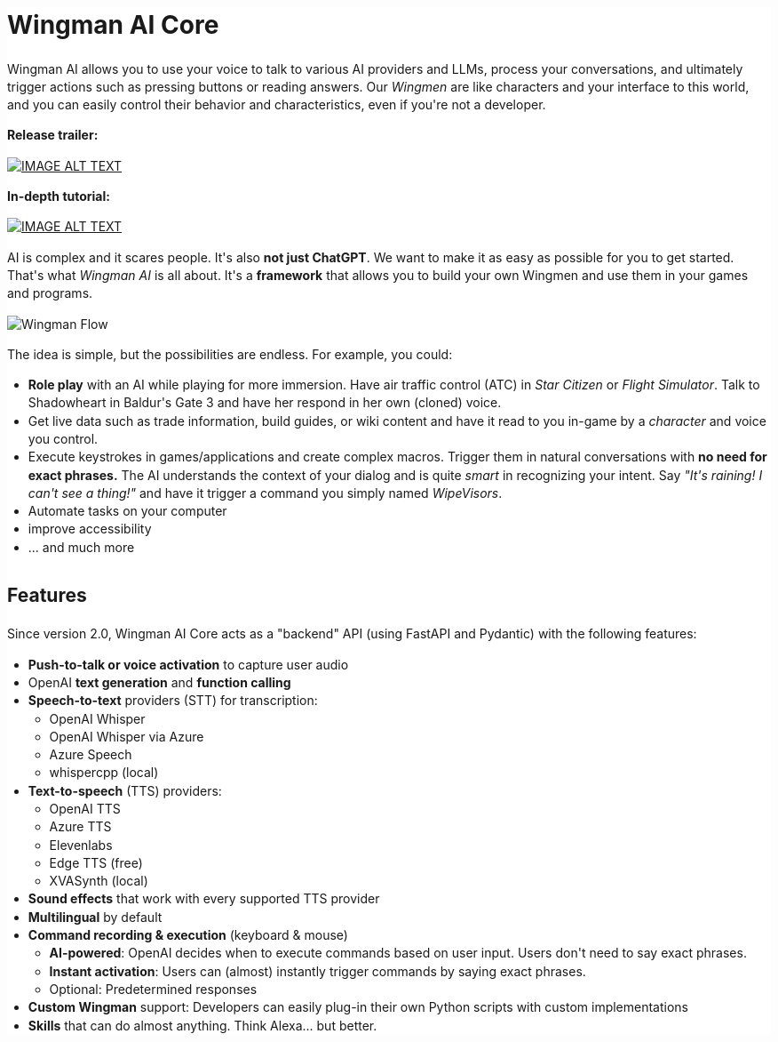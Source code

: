 # Wingman AI Core

Wingman AI allows you to use your voice to talk to various AI providers and LLMs, process your conversations, and ultimately trigger actions such as pressing buttons or reading answers. Our _Wingmen_ are like characters and your interface to this world, and you can easily control their behavior and characteristics, even if you're not a developer.

**Release trailer:**

[![IMAGE ALT TEXT](https://img.youtube.com/vi/--GkXcA5msw/0.jpg)](https://www.youtube.com/watch?v=--GkXcA5msw 'Wingman AI Release Trailer')

**In-depth tutorial:**

[![IMAGE ALT TEXT](https://img.youtube.com/vi/HR1Zc9QD1jE/0.jpg)](https://www.youtube.com/watch?v=HR1Zc9QD1jE 'Wingman AI Tutorial')

AI is complex and it scares people. It's also **not just ChatGPT**. We want to make it as easy as possible for you to get started. That's what _Wingman AI_ is all about. It's a **framework** that allows you to build your own Wingmen and use them in your games and programs.

![Wingman Flow](assets/wingman-flow.png)

The idea is simple, but the possibilities are endless. For example, you could:

- **Role play** with an AI while playing for more immersion. Have air traffic control (ATC) in _Star Citizen_ or _Flight Simulator_. Talk to Shadowheart in Baldur's Gate 3 and have her respond in her own (cloned) voice.
- Get live data such as trade information, build guides, or wiki content and have it read to you in-game by a _character_ and voice you control.
- Execute keystrokes in games/applications and create complex macros. Trigger them in natural conversations with **no need for exact phrases.** The AI understands the context of your dialog and is quite _smart_ in recognizing your intent. Say _"It's raining! I can't see a thing!"_ and have it trigger a command you simply named _WipeVisors_.
- Automate tasks on your computer
- improve accessibility
- ... and much more

## Features

Since version 2.0, Wingman AI Core acts as a "backend" API (using FastAPI and Pydantic) with the following features:

- **Push-to-talk or voice activation** to capture user audio
- OpenAI **text generation** and **function calling**
- **Speech-to-text** providers (STT) for transcription:
  - OpenAI Whisper
  - OpenAI Whisper via Azure
  - Azure Speech
  - whispercpp (local)
- **Text-to-speech** (TTS) providers:
  - OpenAI TTS
  - Azure TTS
  - Elevenlabs
  - Edge TTS (free)
  - XVASynth (local)
- **Sound effects** that work with every supported TTS provider
- **Multilingual** by default
- **Command recording & execution** (keyboard & mouse)
  - **AI-powered**: OpenAI decides when to execute commands based on user input. Users don't need to say exact phrases.
  - **Instant activation**: Users can (almost) instantly trigger commands by saying exact phrases.
  - Optional: Predetermined responses
- **Custom Wingman** support: Developers can easily plug-in their own Python scripts with custom implementations
- **Skills** that can do almost anything. Think Alexa... but better.